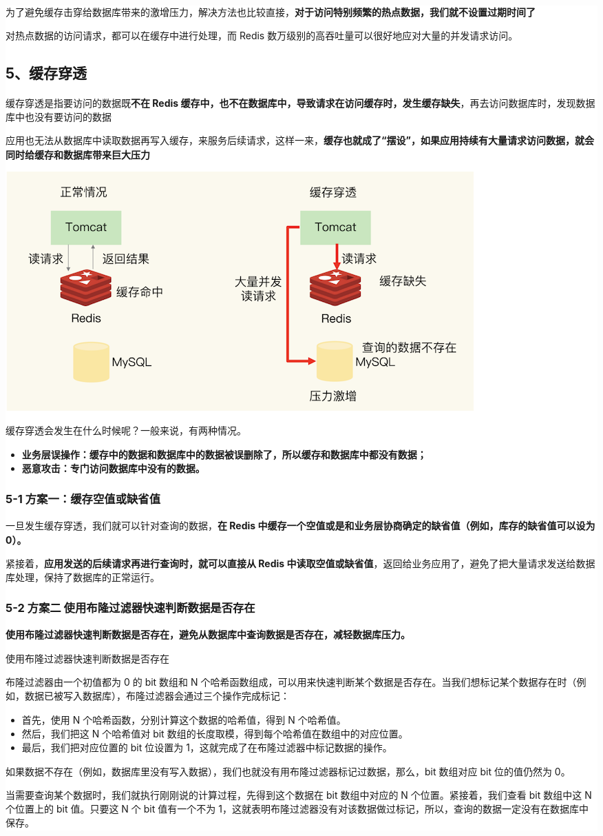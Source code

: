 为了避免缓存击穿给数据库带来的激增压力，解决方法也比较直接，**对于访问特别频繁的热点数据，我们就不设置过期时间了**

对热点数据的访问请求，都可以在缓存中进行处理，而 Redis 数万级别的高吞吐量可以很好地应对大量的并发请求访问。

## **5、缓存穿透**

缓存穿透是指要访问的数据既**不在 Redis 缓存中，也不在数据库中，导致请求在访问缓存时，发生缓存缺失**，再去访问数据库时，发现数据库中也没有要访问的数据

应用也无法从数据库中读取数据再写入缓存，来服务后续请求，这样一来，**缓存也就成了“摆设”，如果应用持续有大量请求访问数据，就会同时给缓存和数据库带来巨大压力**

![Alt Image Text](../images/chap5_3_14.png "Body image")

缓存穿透会发生在什么时候呢？一般来说，有两种情况。

* **业务层误操作：缓存中的数据和数据库中的数据被误删除了，所以缓存和数据库中都没有数据；**
* **恶意攻击：专门访问数据库中没有的数据。**

### **5-1 方案一：缓存空值或缺省值**

一旦发生缓存穿透，我们就可以针对查询的数据，**在 Redis 中缓存一个空值或是和业务层协商确定的缺省值（例如，库存的缺省值可以设为 0）。**

紧接着，**应用发送的后续请求再进行查询时，就可以直接从 Redis 中读取空值或缺省值**，返回给业务应用了，避免了把大量请求发送给数据库处理，保持了数据库的正常运行。

### **5-2 方案二 使用布隆过滤器快速判断数据是否存在**

**使用布隆过滤器快速判断数据是否存在，避免从数据库中查询数据是否存在，减轻数据库压力。**

使用布隆过滤器快速判断数据是否存在

布隆过滤器由一个初值都为 0 的 bit 数组和 N 个哈希函数组成，可以用来快速判断某个数据是否存在。当我们想标记某个数据存在时（例如，数据已被写入数据库），布隆过滤器会通过三个操作完成标记：

* 首先，使用 N 个哈希函数，分别计算这个数据的哈希值，得到 N 个哈希值。
* 然后，我们把这 N 个哈希值对 bit 数组的长度取模，得到每个哈希值在数组中的对应位置。
* 最后，我们把对应位置的 bit 位设置为 1，这就完成了在布隆过滤器中标记数据的操作。

如果数据不存在（例如，数据库里没有写入数据），我们也就没有用布隆过滤器标记过数据，那么，bit 数组对应 bit 位的值仍然为 0。

当需要查询某个数据时，我们就执行刚刚说的计算过程，先得到这个数据在 bit 数组中对应的 N 个位置。紧接着，我们查看 bit 数组中这 N 个位置上的 bit 值。只要这 N 个 bit 值有一个不为 1，这就表明布隆过滤器没有对该数据做过标记，所以，查询的数据一定没有在数据库中保存。
